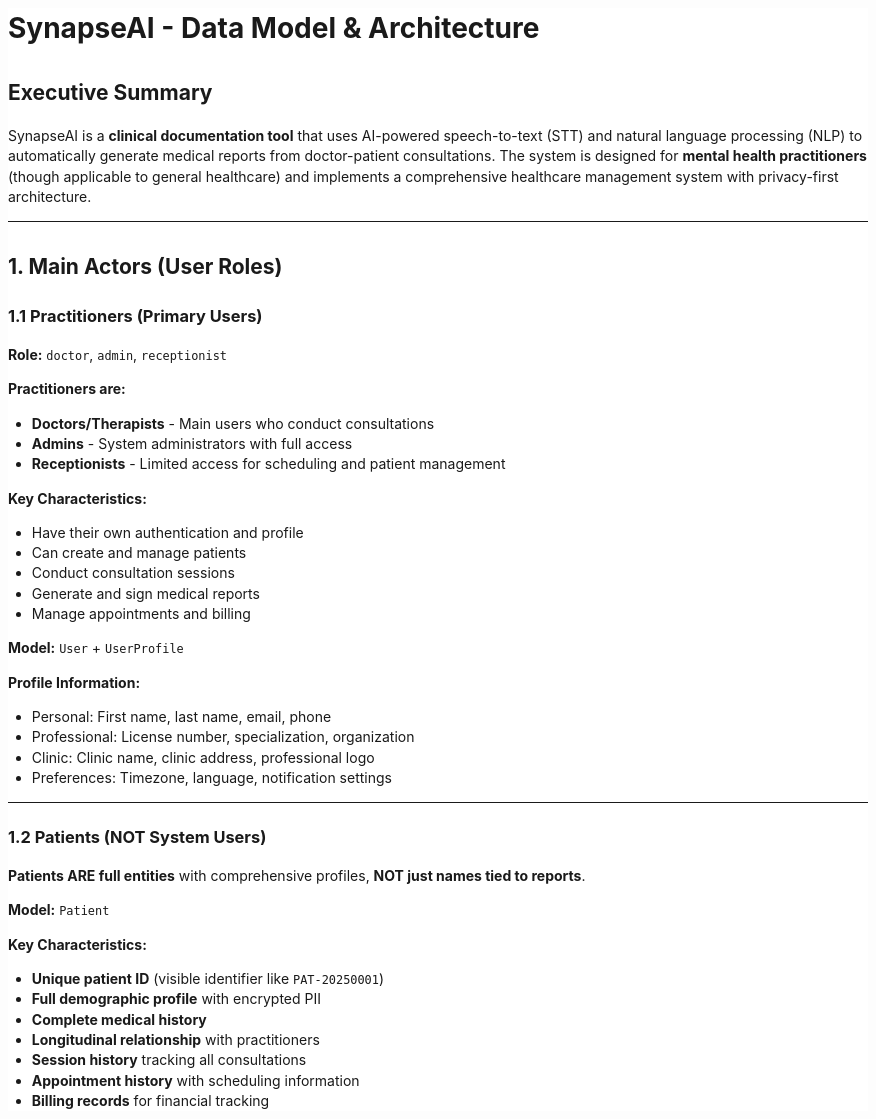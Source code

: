 # SynapseAI - Data Model & Architecture

## Executive Summary

SynapseAI is a **clinical documentation tool** that uses AI-powered speech-to-text (STT) and natural language processing (NLP) to automatically generate medical reports from doctor-patient consultations. The system is designed for **mental health practitioners** (though applicable to general healthcare) and implements a comprehensive healthcare management system with privacy-first architecture.

---

## 1. Main Actors (User Roles)

### 1.1 Practitioners (Primary Users)
**Role:** `doctor`, `admin`, `receptionist`

**Practitioners are:**
- **Doctors/Therapists** - Main users who conduct consultations
- **Admins** - System administrators with full access
- **Receptionists** - Limited access for scheduling and patient management

**Key Characteristics:**
- Have their own authentication and profile
- Can create and manage patients
- Conduct consultation sessions
- Generate and sign medical reports
- Manage appointments and billing

**Model:** `User` + `UserProfile`

**Profile Information:**
- Personal: First name, last name, email, phone
- Professional: License number, specialization, organization
- Clinic: Clinic name, clinic address, professional logo
- Preferences: Timezone, language, notification settings

---

### 1.2 Patients (NOT System Users)

**Patients ARE full entities** with comprehensive profiles, **NOT just names tied to reports**.

**Model:** `Patient`

**Key Characteristics:**
- **Unique patient ID** (visible identifier like `PAT-20250001`)
- **Full demographic profile** with encrypted PII
- **Complete medical history**
- **Longitudinal relationship** with practitioners
- **Session history** tracking all consultations
- **Appointment history** with scheduling information
- **Billing records** for financial tracking
